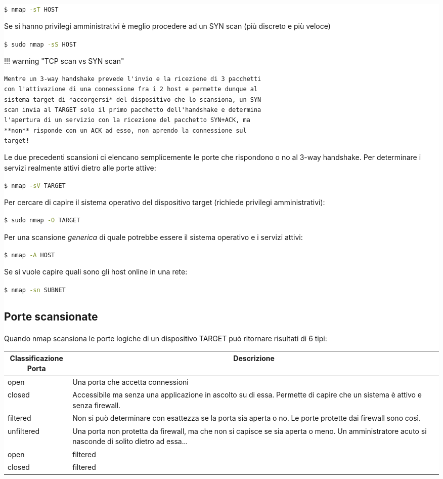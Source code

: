 ``` bash
$ nmap -sT HOST
```

Se si hanno privilegi amministrativi è meglio procedere ad un SYN scan (più discreto e più veloce)

``` bash
$ sudo nmap -sS HOST
```

!!! warning "TCP scan vs SYN scan"
    
    Mentre un 3-way handshake prevede l'invio e la ricezione di 3 pacchetti
    con l'attivazione di una connessione fra i 2 host e permette dunque al
    sistema target di *accorgersi* del dispositivo che lo scansiona, un SYN
    scan invia al TARGET solo il primo pacchetto dell'handshake e determina
    l'apertura di un servizio con la ricezione del pacchetto SYN+ACK, ma
    **non** risponde con un ACK ad esso, non aprendo la connessione sul
    target!


Le due precedenti scansioni ci elencano semplicemente le porte che
rispondono o no al 3-way handshake. Per determinare i servizi realmente
attivi dietro alle porte attive:

``` bash
$ nmap -sV TARGET
```

Per cercare di capire il sistema operativo del dispositivo target
(richiede privilegi amministrativi):

``` bash
$ sudo nmap -O TARGET
```

Per una scansione *generica* di quale potrebbe essere il sistema
operativo e i servizi attivi:

``` bash
$ nmap -A HOST
```

Se si vuole capire quali sono gli host online in una rete:

``` bash
$ nmap -sn SUBNET
```

## Porte scansionate

Quando nmap scansiona le porte logiche di un dispositivo TARGET può
ritornare risultati di 6 tipi:

| Classificazione Porta | Descrizione                                                                                                                                     |
|-----------------------|-------------------------------------------------------------------------------------------------------------------------------------------------|
| open                  | Una porta che accetta connessioni                                                                                                               |
| closed                | Accessibile ma senza una applicazione in ascolto su di essa. Permette di capire che un sistema è attivo e senza firewall.                       |
| filtered              | Non si può determinare con esattezza se la porta sia aperta o no. Le porte protette dai firewall sono così.                                     |
| unfiltered            | Una porta non protetta da firewall, ma che non si capisce se sia aperta o meno. Un amministratore acuto si nasconde di solito dietro ad essa... |
| open|filtered         | nmap è indeciso fra i 2 stati, ma è sicuro sia uno dei due.                                                                                     |
| closed|filtered       | nmap è indeciso fra i 2 stati, ma è sicuro sia uno dei due.                                                                                     |
